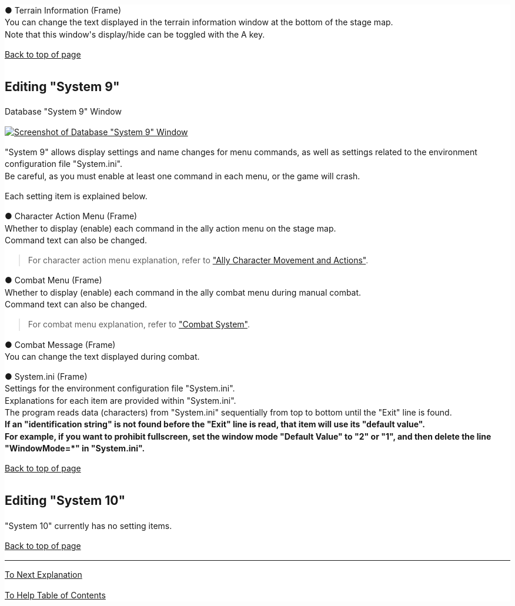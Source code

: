 ● Terrain Information (Frame)  
You can change the text displayed in the terrain information window at the bottom of the stage map.  
Note that this window's display/hide can be toggled with the A key.  

[Back to top of page](#top)

<a name="SYSTEM_9"></a>

## Editing "System 9"

Database "System 9" Window

[![Screenshot of Database "System 9" Window](/menu_support/srpgeditor2_help/db_system/system9.jpg)](/menu_support/srpgeditor2_help/db_system/system9.jpg)

"System 9" allows display settings and name changes for menu commands, as well as settings related to the environment configuration file "System.ini".  
Be careful, as you must enable at least one command in each menu, or the game will crash.  

Each setting item is explained below.  

● Character Action Menu (Frame)  
Whether to display (enable) each command in the ally action menu on the stage map.  
Command text can also be changed.  

> For character action menu explanation, refer to ["Ally Character Movement and Actions"](../game_action/#MENU).  

● Combat Menu (Frame)  
Whether to display (enable) each command in the ally combat menu during manual combat.  
Command text can also be changed.  

> For combat menu explanation, refer to ["Combat System"](../game_battle/#MENU).  

● Combat Message (Frame)  
You can change the text displayed during combat.  

● System.ini (Frame)  
Settings for the environment configuration file "System.ini".  
Explanations for each item are provided within "System.ini".  
The program reads data (characters) from "System.ini" sequentially from top to bottom until the "Exit" line is found.  
**If an "identification string" is not found before the "Exit" line is read, that item will use its "default value".  
For example, if you want to prohibit fullscreen, set the window mode "Default Value" to "2" or "1", and then delete the line "WindowMode=*" in "System.ini".**  

[Back to top of page](#top)

<a name="SYSTEM_10"></a>

## Editing "System 10"

"System 10" currently has no setting items.  

[Back to top of page](#TOP)

---

  

[To Next Explanation](../growing/)

[To Help Table of Contents](../)